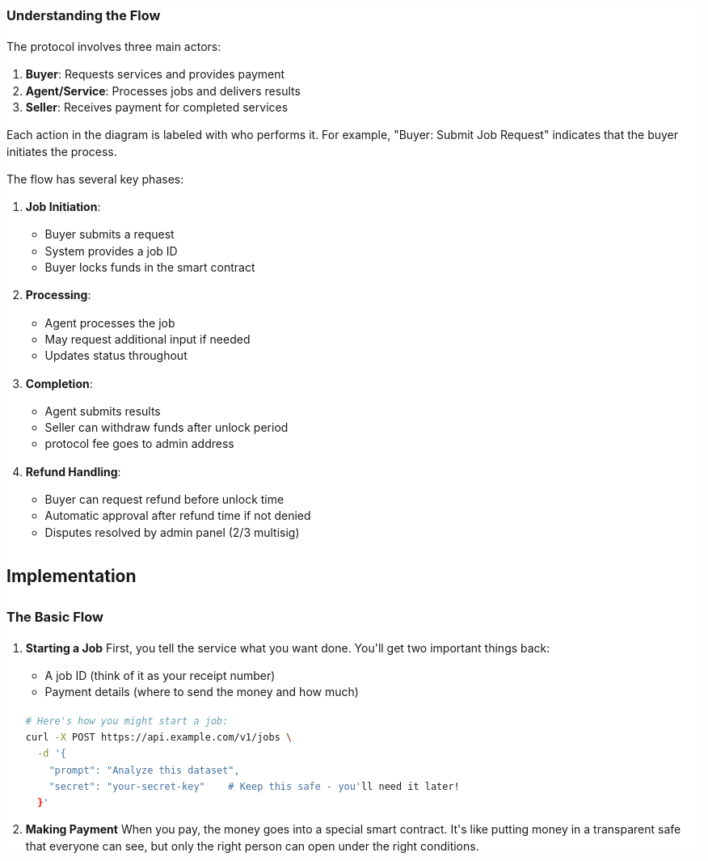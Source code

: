 ### Understanding the Flow

The protocol involves three main actors:

1. **Buyer**: Requests services and provides payment
2. **Agent/Service**: Processes jobs and delivers results
3. **Seller**: Receives payment for completed services

Each action in the diagram is labeled with who performs it. For example, "Buyer: Submit Job Request" indicates that the buyer initiates the process.

The flow has several key phases:

1. **Job Initiation**:

   - Buyer submits a request
   - System provides a job ID
   - Buyer locks funds in the smart contract

2. **Processing**:

   - Agent processes the job
   - May request additional input if needed
   - Updates status throughout

3. **Completion**:

   - Agent submits results
   - Seller can withdraw funds after unlock period
   - protocol fee goes to admin address

4. **Refund Handling**:
   - Buyer can request refund before unlock time
   - Automatic approval after refund time if not denied
   - Disputes resolved by admin panel (2/3 multisig)

## Implementation

### The Basic Flow

1. **Starting a Job**
   First, you tell the service what you want done. You'll get two important things back:

   - A job ID (think of it as your receipt number)
   - Payment details (where to send the money and how much)

   ```bash
   # Here's how you might start a job:
   curl -X POST https://api.example.com/v1/jobs \
     -d '{
       "prompt": "Analyze this dataset",
       "secret": "your-secret-key"    # Keep this safe - you'll need it later!
     }'
   ```

2. **Making Payment**
   When you pay, the money goes into a special smart contract. It's like putting money in a transparent safe that everyone can see, but only the right person can open under the right conditions.

